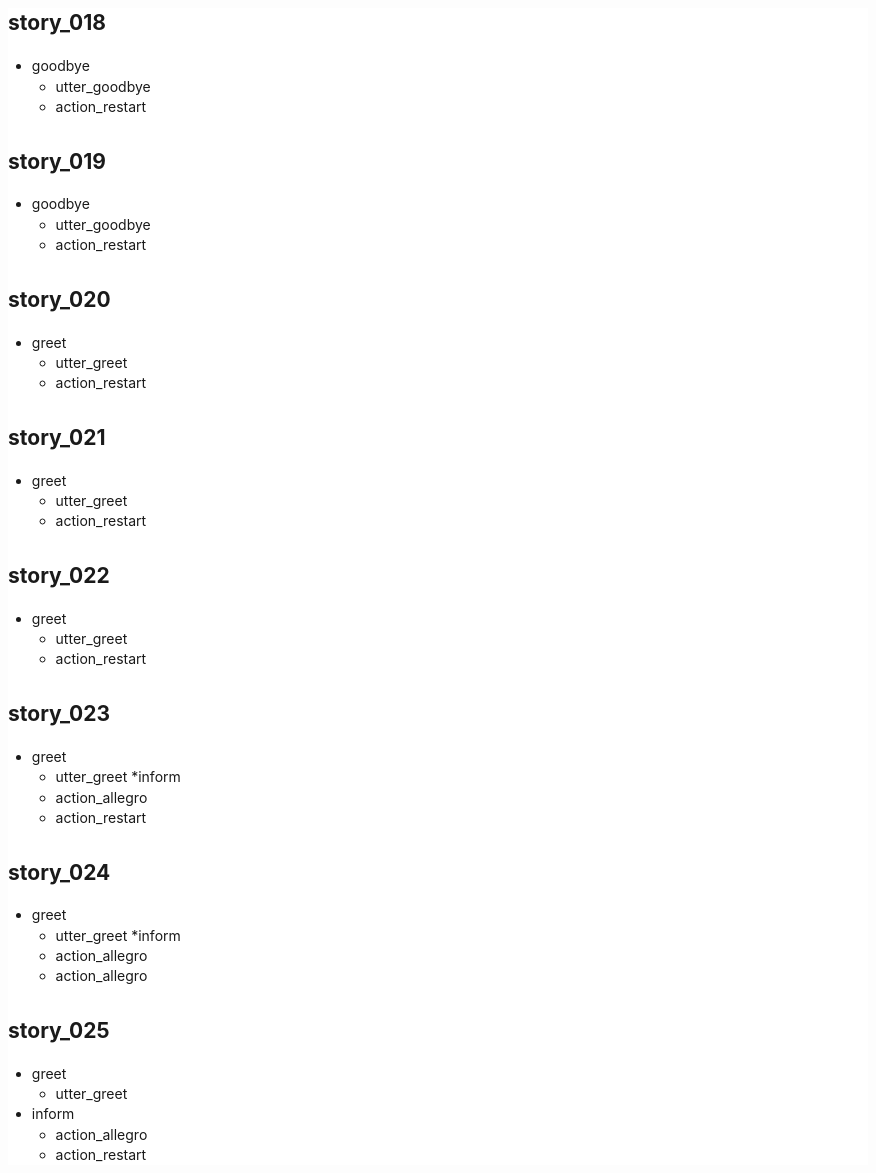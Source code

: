 
## story_018
* goodbye
    - utter_goodbye
    - action_restart


## story_019
* goodbye
    - utter_goodbye
    - action_restart


## story_020
* greet
    - utter_greet
    - action_restart


## story_021
* greet
    - utter_greet
    - action_restart


## story_022
* greet
    - utter_greet
    - action_restart

## story_023
* greet
    - utter_greet
*inform
    - action_allegro
    - action_restart

## story_024
* greet
    - utter_greet
*inform
    - action_allegro
    - action_allegro

## story_025
* greet
    - utter_greet
* inform
    - action_allegro
    - action_restart
